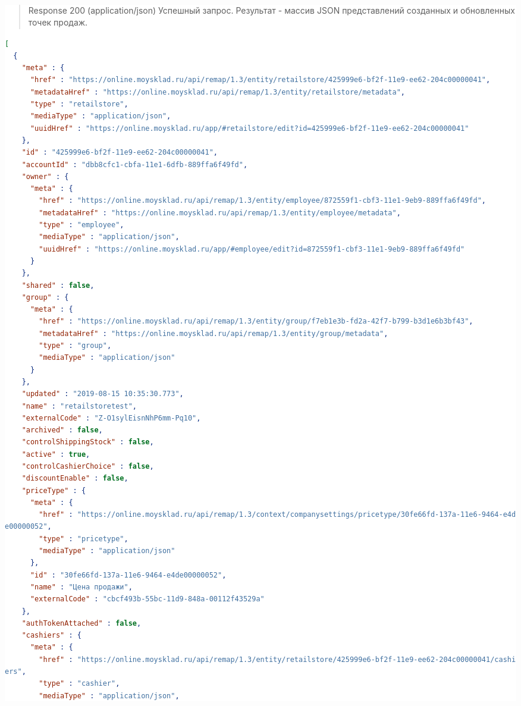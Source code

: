 > Response 200 (application/json)
Успешный запрос. Результат - массив JSON представлений созданных и обновленных точек продаж.

```json
[
  {
    "meta" : {
      "href" : "https://online.moysklad.ru/api/remap/1.3/entity/retailstore/425999e6-bf2f-11e9-ee62-204c00000041",
      "metadataHref" : "https://online.moysklad.ru/api/remap/1.3/entity/retailstore/metadata",
      "type" : "retailstore",
      "mediaType" : "application/json",
      "uuidHref" : "https://online.moysklad.ru/app/#retailstore/edit?id=425999e6-bf2f-11e9-ee62-204c00000041"
    },
    "id" : "425999e6-bf2f-11e9-ee62-204c00000041",
    "accountId" : "dbb8cfc1-cbfa-11e1-6dfb-889ffa6f49fd",
    "owner" : {
      "meta" : {
        "href" : "https://online.moysklad.ru/api/remap/1.3/entity/employee/872559f1-cbf3-11e1-9eb9-889ffa6f49fd",
        "metadataHref" : "https://online.moysklad.ru/api/remap/1.3/entity/employee/metadata",
        "type" : "employee",
        "mediaType" : "application/json",
        "uuidHref" : "https://online.moysklad.ru/app/#employee/edit?id=872559f1-cbf3-11e1-9eb9-889ffa6f49fd"
      }
    },
    "shared" : false,
    "group" : {
      "meta" : {
        "href" : "https://online.moysklad.ru/api/remap/1.3/entity/group/f7eb1e3b-fd2a-42f7-b799-b3d1e6b3bf43",
        "metadataHref" : "https://online.moysklad.ru/api/remap/1.3/entity/group/metadata",
        "type" : "group",
        "mediaType" : "application/json"
      }
    },
    "updated" : "2019-08-15 10:35:30.773",
    "name" : "retailstoretest",
    "externalCode" : "Z-O1sylEisnNhP6mm-Pq10",
    "archived" : false,
    "controlShippingStock" : false,
    "active" : true,
    "controlCashierChoice" : false,
    "discountEnable" : false,
    "priceType" : {
      "meta" : {
        "href" : "https://online.moysklad.ru/api/remap/1.3/context/companysettings/pricetype/30fe66fd-137a-11e6-9464-e4de00000052",
        "type" : "pricetype",
        "mediaType" : "application/json"
      },
      "id" : "30fe66fd-137a-11e6-9464-e4de00000052",
      "name" : "Цена продажи",
      "externalCode" : "cbcf493b-55bc-11d9-848a-00112f43529a"
    },
    "authTokenAttached" : false,
    "cashiers" : {
      "meta" : {
        "href" : "https://online.moysklad.ru/api/remap/1.3/entity/retailstore/425999e6-bf2f-11e9-ee62-204c00000041/cashiers",
        "type" : "cashier",
        "mediaType" : "application/json",
```